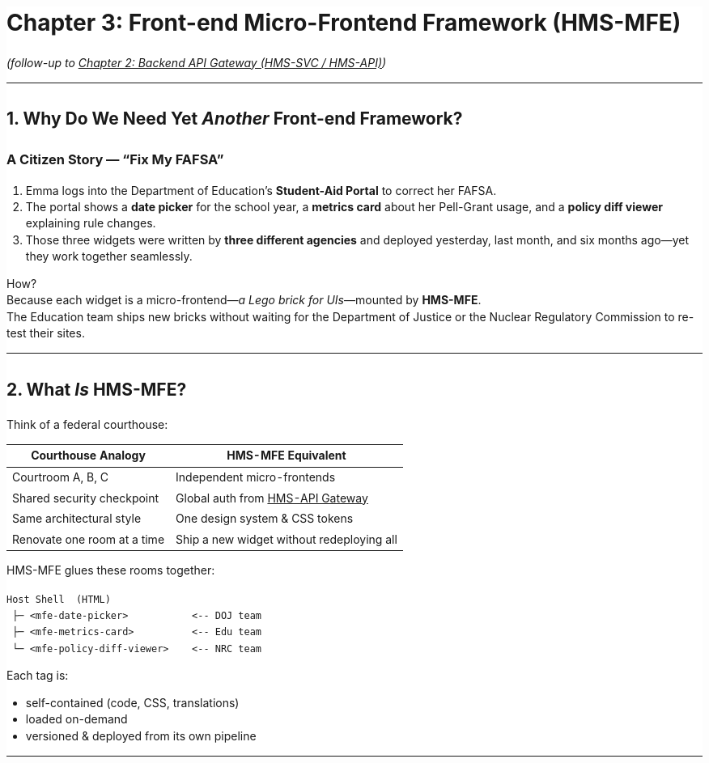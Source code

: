 # Chapter 3: Front-end Micro-Frontend Framework (HMS-MFE)

*(follow-up to [Chapter 2: Backend API Gateway (HMS-SVC / HMS-API)](02_backend_api_gateway__hms_svc___hms_api__.md))*  

---

## 1. Why Do We Need Yet *Another* Front-end Framework?

### A Citizen Story — “Fix My FAFSA”

1. Emma logs into the Department of Education’s **Student-Aid Portal** to correct her FAFSA.  
2. The portal shows a **date picker** for the school year, a **metrics card** about her Pell-Grant usage, and a **policy diff viewer** explaining rule changes.  
3. Those three widgets were written by **three different agencies** and deployed yesterday, last month, and six months ago—yet they work together seamlessly.

How?  
Because each widget is a micro-frontend—*a Lego brick for UIs*—mounted by **HMS-MFE**.  
The Education team ships new bricks without waiting for the Department of Justice or the Nuclear Regulatory Commission to re-test their sites.

---

## 2. What *Is* HMS-MFE?

Think of a federal courthouse:

| Courthouse Analogy             | HMS-MFE Equivalent                         |
|--------------------------------|-------------------------------------------|
| Courtroom A, B, C              | Independent micro-frontends               |
| Shared security checkpoint     | Global auth from [HMS-API Gateway](02_backend_api_gateway__hms_svc___hms_api__.md) |
| Same architectural style       | One design system & CSS tokens            |
| Renovate one room at a time    | Ship a new widget without redeploying all |

HMS-MFE glues these rooms together:

```
Host Shell  (HTML)
 ├─ <mfe-date-picker>           <-- DOJ team
 ├─ <mfe-metrics-card>          <-- Edu team
 └─ <mfe-policy-diff-viewer>    <-- NRC team
```

Each tag is:

* self-contained (code, CSS, translations)  
* loaded on-demand  
* versioned & deployed from its own pipeline  

---

